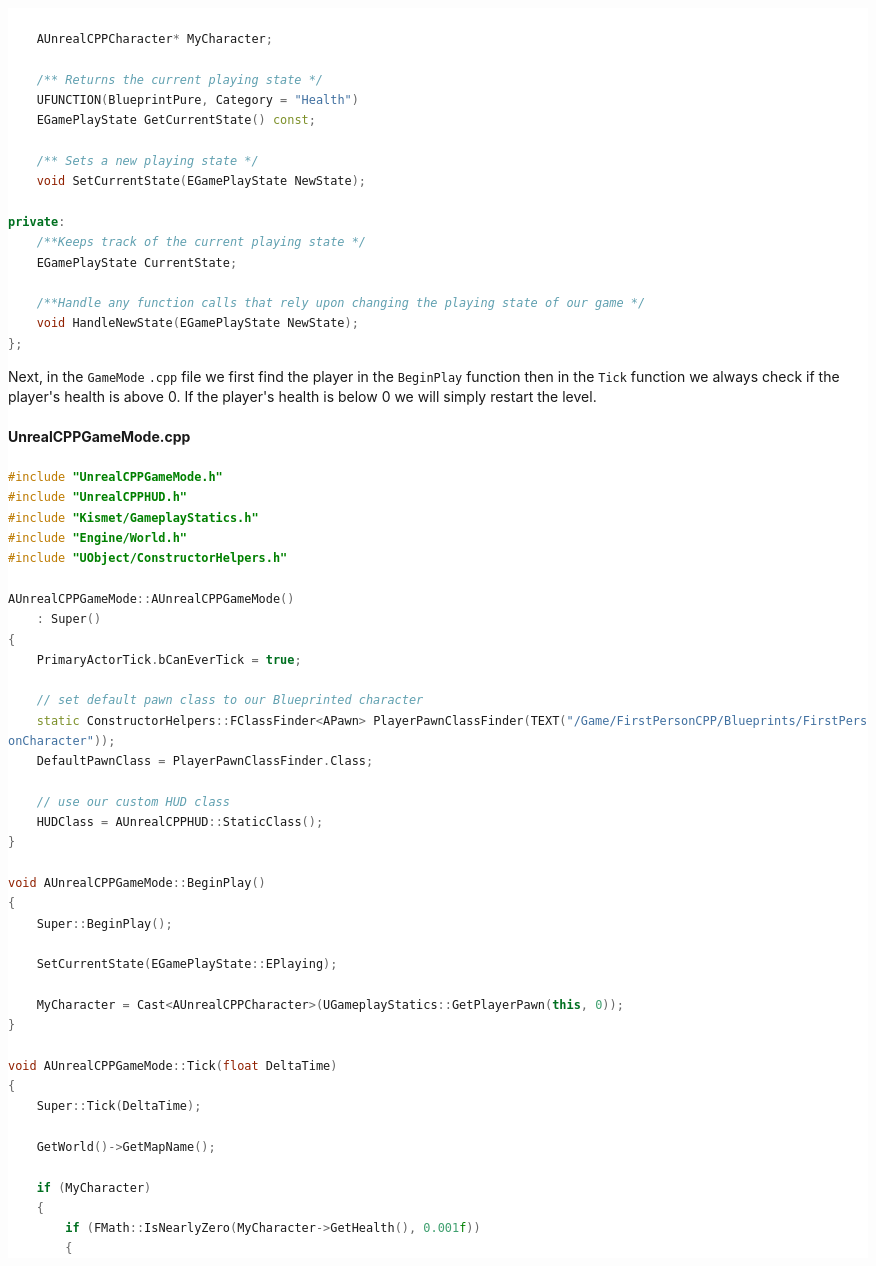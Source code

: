```cpp

	AUnrealCPPCharacter* MyCharacter;
	
	/** Returns the current playing state */
	UFUNCTION(BlueprintPure, Category = "Health")
	EGamePlayState GetCurrentState() const;

	/** Sets a new playing state */
	void SetCurrentState(EGamePlayState NewState);

private: 
	/**Keeps track of the current playing state */
	EGamePlayState CurrentState;

	/**Handle any function calls that rely upon changing the playing state of our game */
	void HandleNewState(EGamePlayState NewState);
};
```

Next, in the `GameMode` `.cpp` file we first find the player in the `BeginPlay` function then in the `Tick` function we always check if the player's health is above 0. If the player's health is below 0 we will simply restart the level.

#### UnrealCPPGameMode.cpp
```cpp
#include "UnrealCPPGameMode.h"
#include "UnrealCPPHUD.h"
#include "Kismet/GameplayStatics.h"
#include "Engine/World.h"
#include "UObject/ConstructorHelpers.h"

AUnrealCPPGameMode::AUnrealCPPGameMode()
	: Super()
{
	PrimaryActorTick.bCanEverTick = true;

	// set default pawn class to our Blueprinted character
	static ConstructorHelpers::FClassFinder<APawn> PlayerPawnClassFinder(TEXT("/Game/FirstPersonCPP/Blueprints/FirstPersonCharacter"));
	DefaultPawnClass = PlayerPawnClassFinder.Class;

	// use our custom HUD class
	HUDClass = AUnrealCPPHUD::StaticClass();
}

void AUnrealCPPGameMode::BeginPlay()
{
	Super::BeginPlay();

	SetCurrentState(EGamePlayState::EPlaying);

	MyCharacter = Cast<AUnrealCPPCharacter>(UGameplayStatics::GetPlayerPawn(this, 0));
}

void AUnrealCPPGameMode::Tick(float DeltaTime)
{
	Super::Tick(DeltaTime);

	GetWorld()->GetMapName();

	if (MyCharacter)
	{
		if (FMath::IsNearlyZero(MyCharacter->GetHealth(), 0.001f))
		{
```